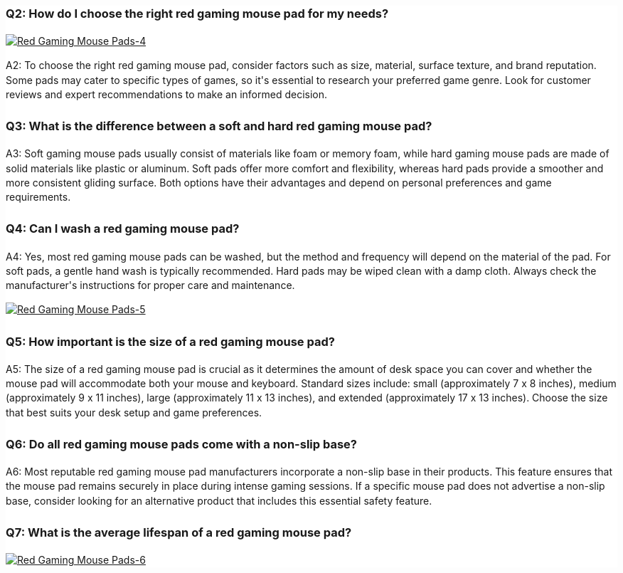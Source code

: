 
### Q2: How do I choose the right red gaming mouse pad for my needs?

<div><a href="https://serp.ly/@serpgames/amazon/red-gaming-mouse-pads?utm_source=serpgames&utm_medium=organic&utm_campaign=website"><img src="https://imagedelivery.net/vy2bglCGN6hEeWOnSe2c7A/Red+Gaming+Mouse+Pads-4/w=720,h=540,fit=pad,background=black" alt="Red Gaming Mouse Pads-4"></a></div>

A2: To choose the right red gaming mouse pad, consider factors such as size, material, surface texture, and brand reputation. Some pads may cater to specific types of games, so it's essential to research your preferred game genre. Look for customer reviews and expert recommendations to make an informed decision. 


### Q3: What is the difference between a soft and hard red gaming mouse pad?

A3: Soft gaming mouse pads usually consist of materials like foam or memory foam, while hard gaming mouse pads are made of solid materials like plastic or aluminum. Soft pads offer more comfort and flexibility, whereas hard pads provide a smoother and more consistent gliding surface. Both options have their advantages and depend on personal preferences and game requirements. 


### Q4: Can I wash a red gaming mouse pad?

A4: Yes, most red gaming mouse pads can be washed, but the method and frequency will depend on the material of the pad. For soft pads, a gentle hand wash is typically recommended. Hard pads may be wiped clean with a damp cloth. Always check the manufacturer's instructions for proper care and maintenance. 

<div><a href="https://serp.ly/@serpgames/amazon/red-gaming-mouse-pads?utm_source=serpgames&utm_medium=organic&utm_campaign=website"><img src="https://imagedelivery.net/vy2bglCGN6hEeWOnSe2c7A/Red+Gaming+Mouse+Pads-5/w=720,h=540,fit=pad,background=black" alt="Red Gaming Mouse Pads-5"></a></div>


### Q5: How important is the size of a red gaming mouse pad?

A5: The size of a red gaming mouse pad is crucial as it determines the amount of desk space you can cover and whether the mouse pad will accommodate both your mouse and keyboard. Standard sizes include: small (approximately 7 x 8 inches), medium (approximately 9 x 11 inches), large (approximately 11 x 13 inches), and extended (approximately 17 x 13 inches). Choose the size that best suits your desk setup and game preferences. 


### Q6: Do all red gaming mouse pads come with a non-slip base?

A6: Most reputable red gaming mouse pad manufacturers incorporate a non-slip base in their products. This feature ensures that the mouse pad remains securely in place during intense gaming sessions. If a specific mouse pad does not advertise a non-slip base, consider looking for an alternative product that includes this essential safety feature. 


### Q7: What is the average lifespan of a red gaming mouse pad?

<div><a href="https://serp.ly/@serpgames/amazon/red-gaming-mouse-pads?utm_source=serpgames&utm_medium=organic&utm_campaign=website"><img src="https://imagedelivery.net/vy2bglCGN6hEeWOnSe2c7A/Red+Gaming+Mouse+Pads-6/w=720,h=540,fit=pad,background=black" alt="Red Gaming Mouse Pads-6"></a></div>
